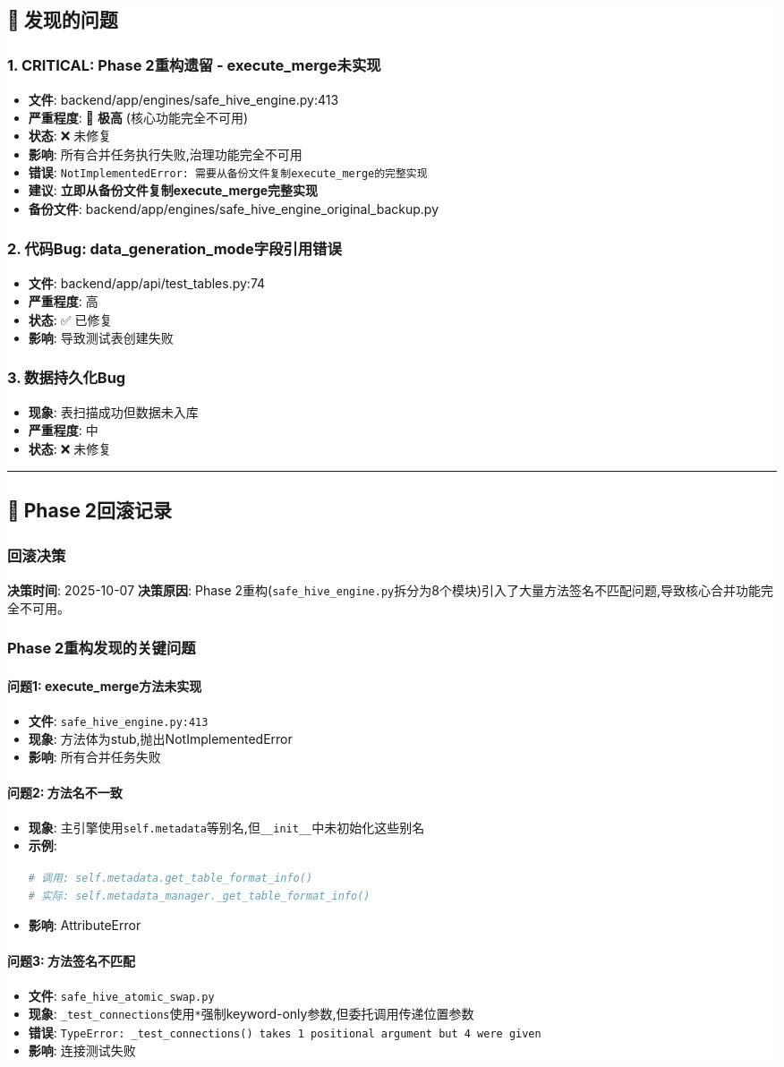 
## 🐛 发现的问题

### 1. **CRITICAL**: Phase 2重构遗留 - execute_merge未实现
- **文件**: backend/app/engines/safe_hive_engine.py:413
- **严重程度**: 🔴 **极高** (核心功能完全不可用)
- **状态**: ❌ 未修复
- **影响**: 所有合并任务执行失败,治理功能完全不可用
- **错误**: `NotImplementedError: 需要从备份文件复制execute_merge的完整实现`
- **建议**: **立即从备份文件复制execute_merge完整实现**
- **备份文件**: backend/app/engines/safe_hive_engine_original_backup.py

### 2. 代码Bug: data_generation_mode字段引用错误
- **文件**: backend/app/api/test_tables.py:74
- **严重程度**: 高
- **状态**: ✅ 已修复
- **影响**: 导致测试表创建失败

### 3. 数据持久化Bug
- **现象**: 表扫描成功但数据未入库
- **严重程度**: 中
- **状态**: ❌ 未修复

---

## 🔄 Phase 2回滚记录

### 回滚决策

**决策时间**: 2025-10-07
**决策原因**: Phase 2重构(`safe_hive_engine.py`拆分为8个模块)引入了大量方法签名不匹配问题,导致核心合并功能完全不可用。

### Phase 2重构发现的关键问题

#### 问题1: execute_merge方法未实现
- **文件**: `safe_hive_engine.py:413`
- **现象**: 方法体为stub,抛出NotImplementedError
- **影响**: 所有合并任务失败

#### 问题2: 方法名不一致
- **现象**: 主引擎使用`self.metadata`等别名,但`__init__`中未初始化这些别名
- **示例**:
  ```python
  # 调用: self.metadata.get_table_format_info()
  # 实际: self.metadata_manager._get_table_format_info()
  ```
- **影响**: AttributeError

#### 问题3: 方法签名不匹配
- **文件**: `safe_hive_atomic_swap.py`
- **现象**: `_test_connections`使用`*`强制keyword-only参数,但委托调用传递位置参数
- **错误**: `TypeError: _test_connections() takes 1 positional argument but 4 were given`
- **影响**: 连接测试失败
